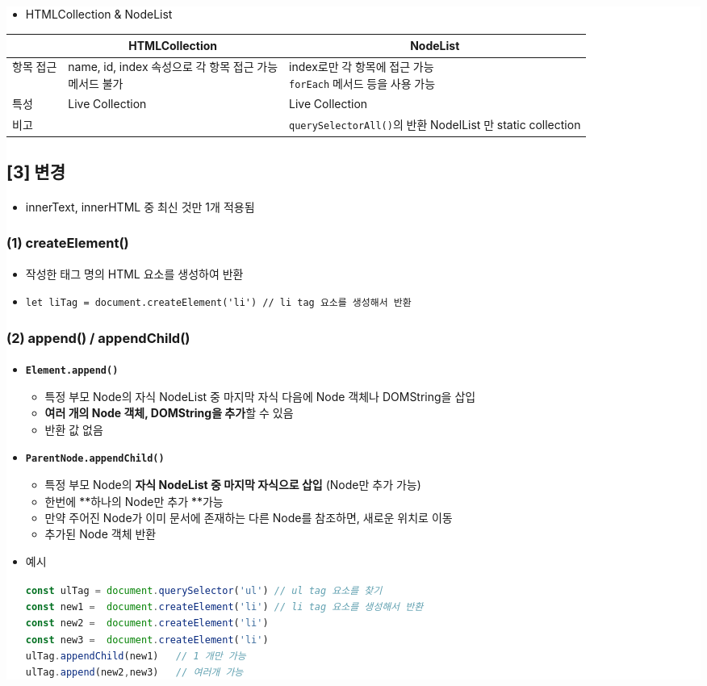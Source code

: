 



+ HTMLCollection & NodeList

|           | HTMLCollection                                              | NodeList                                                     |
| --------- | ----------------------------------------------------------- | ------------------------------------------------------------ |
| 항목 접근 | name, id, index 속성으로 각 항목 접근 가능<br />메서드 불가 | index로만 각 항목에 접근 가능 <br />`forEach` 메서드 등을 사용 가능 |
| 특성      | Live Collection                                             | Live Collection                                              |
| 비고      |                                                             | `querySelectorAll()`의 반환 NodelList 만 static collection   |





## [3] 변경

+ innerText, innerHTML 중 최신 것만 1개 적용됨



### (1) createElement()

+ 작성한 태그 명의 HTML 요소를 생성하여 반환

+ ```JS
  let liTag = document.createElement('li') // li tag 요소를 생성해서 반환
  ```

  



### (2) append() / appendChild()

+ **`Element.append()`**
  + 특정 부모 Node의 자식 NodeList 중 마지막 자식 다음에 Node 객체나 DOMString을 삽입
  + **여러 개의 Node 객체, DOMString을 추가**할 수 있음
  + 반환 값 없음



+ **`ParentNode.appendChild()`**
  + 특정 부모 Node의 **자식 NodeList 중 마지막 자식으로 삽입** (Node만 추가 가능)
  + 한번에 **하나의 Node만 추가 **가능
  + 만약 주어진 Node가 이미 문서에 존재하는 다른 Node를 참조하면, 새로운 위치로 이동
  + 추가된 Node 객체 반환



+ 예시

  ```js
  const ulTag = document.querySelector('ul') // ul tag 요소를 찾기
  const new1 =  document.createElement('li') // li tag 요소를 생성해서 반환
  const new2 =  document.createElement('li')
  const new3 =  document.createElement('li')
  ulTag.appendChild(new1)   // 1 개만 가능
  ulTag.append(new2,new3)   // 여러개 가능
  ```
